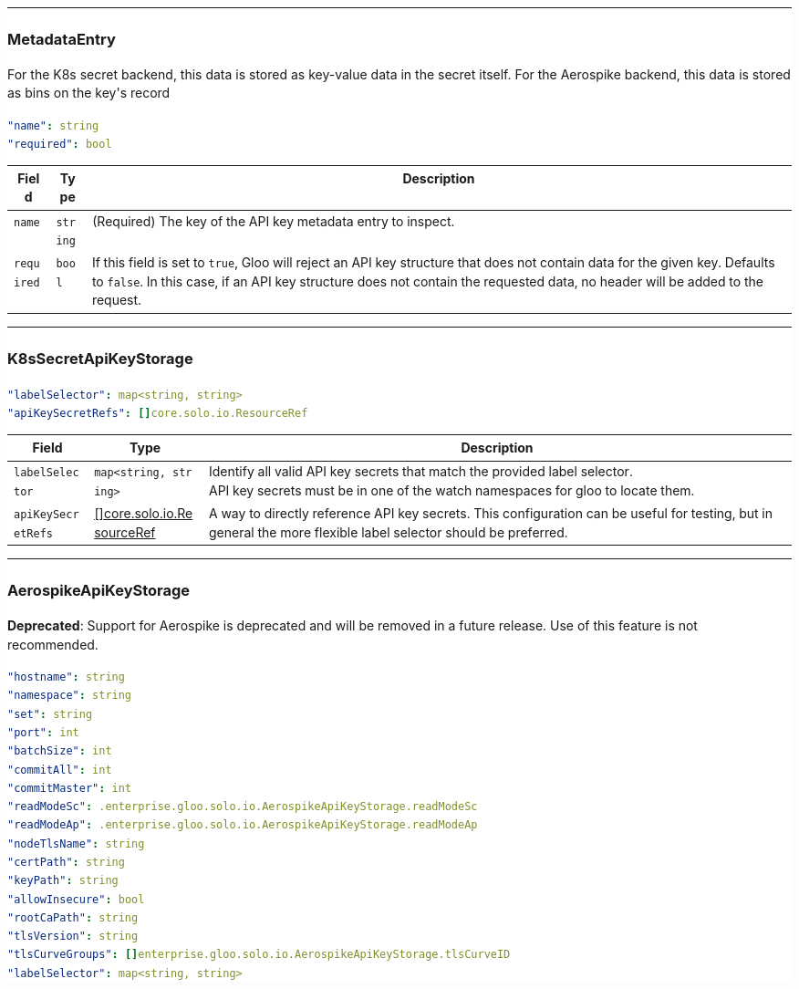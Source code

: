 


---
### MetadataEntry

 
For the K8s secret backend, this data is stored as key-value data in the secret itself.
For the Aerospike backend, this data is stored as bins on the key's record

```yaml
"name": string
"required": bool

```

| Field | Type | Description |
| ----- | ---- | ----------- | 
| `name` | `string` | (Required) The key of the API key metadata entry to inspect. |
| `required` | `bool` | If this field is set to `true`, Gloo will reject an API key structure that does not contain data for the given key. Defaults to `false`. In this case, if an API key structure does not contain the requested data, no header will be added to the request. |




---
### K8sSecretApiKeyStorage



```yaml
"labelSelector": map<string, string>
"apiKeySecretRefs": []core.solo.io.ResourceRef

```

| Field | Type | Description |
| ----- | ---- | ----------- | 
| `labelSelector` | `map<string, string>` | Identify all valid API key secrets that match the provided label selector.<br/> API key secrets must be in one of the watch namespaces for gloo to locate them. |
| `apiKeySecretRefs` | [[]core.solo.io.ResourceRef](../../../../../../../../../../solo-kit/api/v1/ref.proto.sk/#resourceref) | A way to directly reference API key secrets. This configuration can be useful for testing, but in general the more flexible label selector should be preferred. |




---
### AerospikeApiKeyStorage

 
<b>Deprecated</b>: Support for Aerospike is deprecated and will be removed in a future release.
Use of this feature is not recommended.

```yaml
"hostname": string
"namespace": string
"set": string
"port": int
"batchSize": int
"commitAll": int
"commitMaster": int
"readModeSc": .enterprise.gloo.solo.io.AerospikeApiKeyStorage.readModeSc
"readModeAp": .enterprise.gloo.solo.io.AerospikeApiKeyStorage.readModeAp
"nodeTlsName": string
"certPath": string
"keyPath": string
"allowInsecure": bool
"rootCaPath": string
"tlsVersion": string
"tlsCurveGroups": []enterprise.gloo.solo.io.AerospikeApiKeyStorage.tlsCurveID
"labelSelector": map<string, string>

```